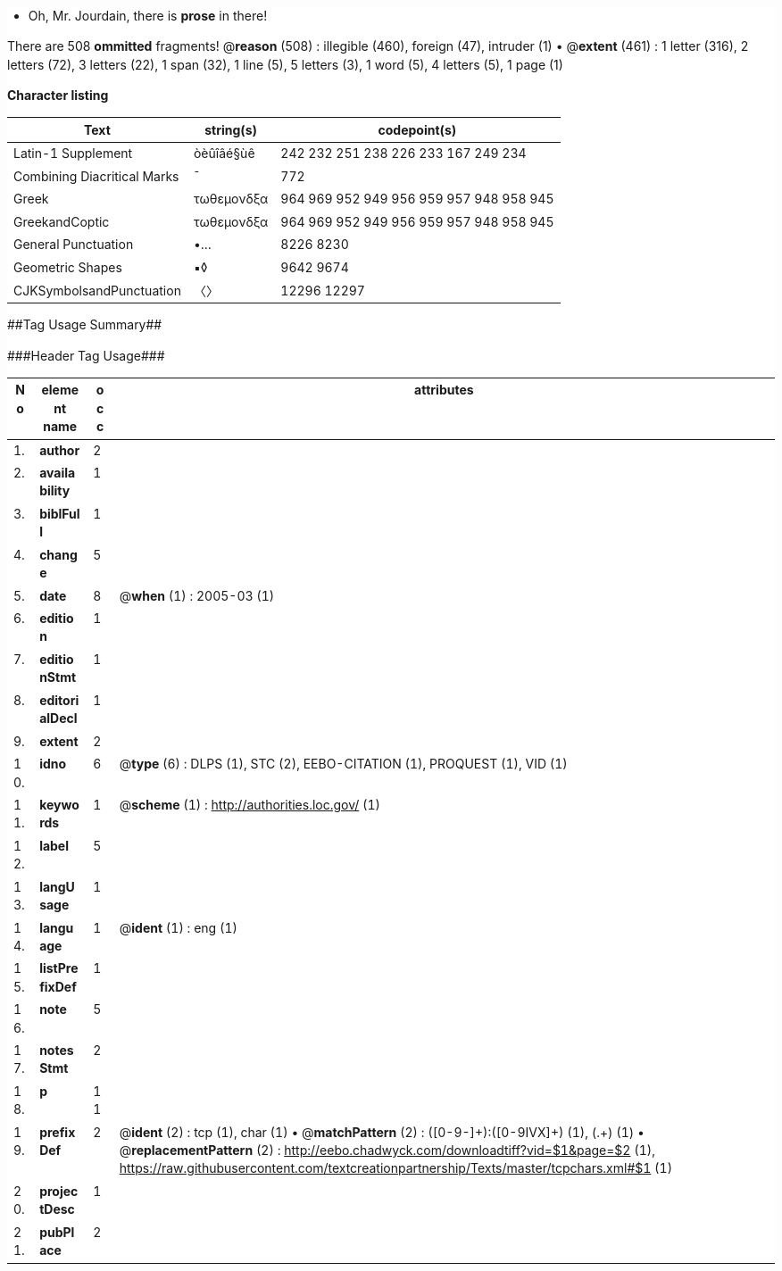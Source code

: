   * Oh, Mr. Jourdain, there is **prose** in there!

There are 508 **ommitted** fragments! 
 @__reason__ (508) : illegible (460), foreign (47), intruder (1)  •  @__extent__ (461) : 1 letter (316), 2 letters (72), 3 letters (22), 1 span (32), 1 line (5), 5 letters (3), 1 word (5), 4 letters (5), 1 page (1)

**Character listing**


|Text|string(s)|codepoint(s)|
|---|---|---|
|Latin-1 Supplement|òèûîâé§ùê|242 232 251 238 226 233 167 249 234|
|Combining             Diacritical Marks|̄|772|
|Greek|τωθεμονδξα|964 969 952 949 956 959 957 948 958 945|
|GreekandCoptic|τωθεμονδξα|964 969 952 949 956 959 957 948 958 945|
|General Punctuation|•…|8226 8230|
|Geometric Shapes|▪◊|9642 9674|
|CJKSymbolsandPunctuation|〈〉|12296 12297|

##Tag Usage Summary##

###Header Tag Usage###

|No|element name|occ|attributes|
|---|---|---|---|
|1.|__author__|2||
|2.|__availability__|1||
|3.|__biblFull__|1||
|4.|__change__|5||
|5.|__date__|8| @__when__ (1) : 2005-03 (1)|
|6.|__edition__|1||
|7.|__editionStmt__|1||
|8.|__editorialDecl__|1||
|9.|__extent__|2||
|10.|__idno__|6| @__type__ (6) : DLPS (1), STC (2), EEBO-CITATION (1), PROQUEST (1), VID (1)|
|11.|__keywords__|1| @__scheme__ (1) : http://authorities.loc.gov/ (1)|
|12.|__label__|5||
|13.|__langUsage__|1||
|14.|__language__|1| @__ident__ (1) : eng (1)|
|15.|__listPrefixDef__|1||
|16.|__note__|5||
|17.|__notesStmt__|2||
|18.|__p__|11||
|19.|__prefixDef__|2| @__ident__ (2) : tcp (1), char (1)  •  @__matchPattern__ (2) : ([0-9\-]+):([0-9IVX]+) (1), (.+) (1)  •  @__replacementPattern__ (2) : http://eebo.chadwyck.com/downloadtiff?vid=$1&page=$2 (1), https://raw.githubusercontent.com/textcreationpartnership/Texts/master/tcpchars.xml#$1 (1)|
|20.|__projectDesc__|1||
|21.|__pubPlace__|2||